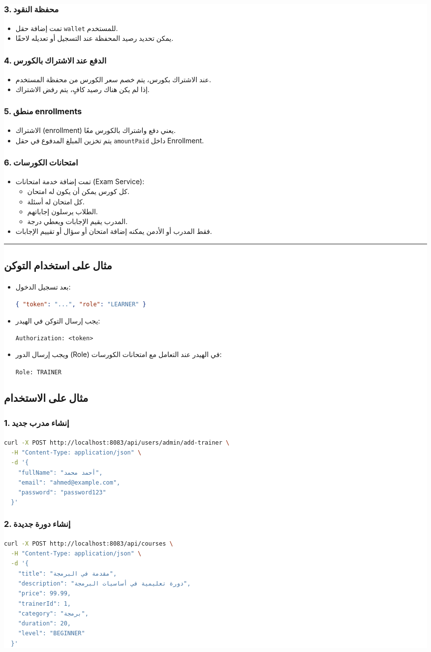 ### 3. محفظة النقود
- تمت إضافة حقل `wallet` للمستخدم.
- يمكن تحديد رصيد المحفظة عند التسجيل أو تعديله لاحقًا.

### 4. الدفع عند الاشتراك بالكورس
- عند الاشتراك بكورس، يتم خصم سعر الكورس من محفظة المستخدم.
- إذا لم يكن هناك رصيد كافٍ، يتم رفض الاشتراك.

### 5. منطق enrollments
- الاشتراك (enrollment) يعني دفع واشتراك بالكورس معًا.
- يتم تخزين المبلغ المدفوع في حقل `amountPaid` داخل Enrollment.

### 6. امتحانات الكورسات
- تمت إضافة خدمة امتحانات (Exam Service):
  - كل كورس يمكن أن يكون له امتحان.
  - كل امتحان له أسئلة.
  - الطلاب يرسلون إجاباتهم.
  - المدرب يقيم الإجابات ويعطي درجة.
- فقط المدرب أو الأدمن يمكنه إضافة امتحان أو سؤال أو تقييم الإجابات.

---

## مثال على استخدام التوكن
- بعد تسجيل الدخول:
  ```json
  { "token": "...", "role": "LEARNER" }
  ```
- يجب إرسال التوكن في الهيدر:
  ```http
  Authorization: <token>
  ```
- ويجب إرسال الدور (Role) في الهيدر عند التعامل مع امتحانات الكورسات:
  ```http
  Role: TRAINER
  ```

## مثال على الاستخدام

### 1. إنشاء مدرب جديد
```bash
curl -X POST http://localhost:8083/api/users/admin/add-trainer \
  -H "Content-Type: application/json" \
  -d '{
    "fullName": "أحمد محمد",
    "email": "ahmed@example.com",
    "password": "password123"
  }'
```

### 2. إنشاء دورة جديدة
```bash
curl -X POST http://localhost:8083/api/courses \
  -H "Content-Type: application/json" \
  -d '{
    "title": "مقدمة في البرمجة",
    "description": "دورة تعليمية في أساسيات البرمجة",
    "price": 99.99,
    "trainerId": 1,
    "category": "برمجة",
    "duration": 20,
    "level": "BEGINNER"
  }'
```